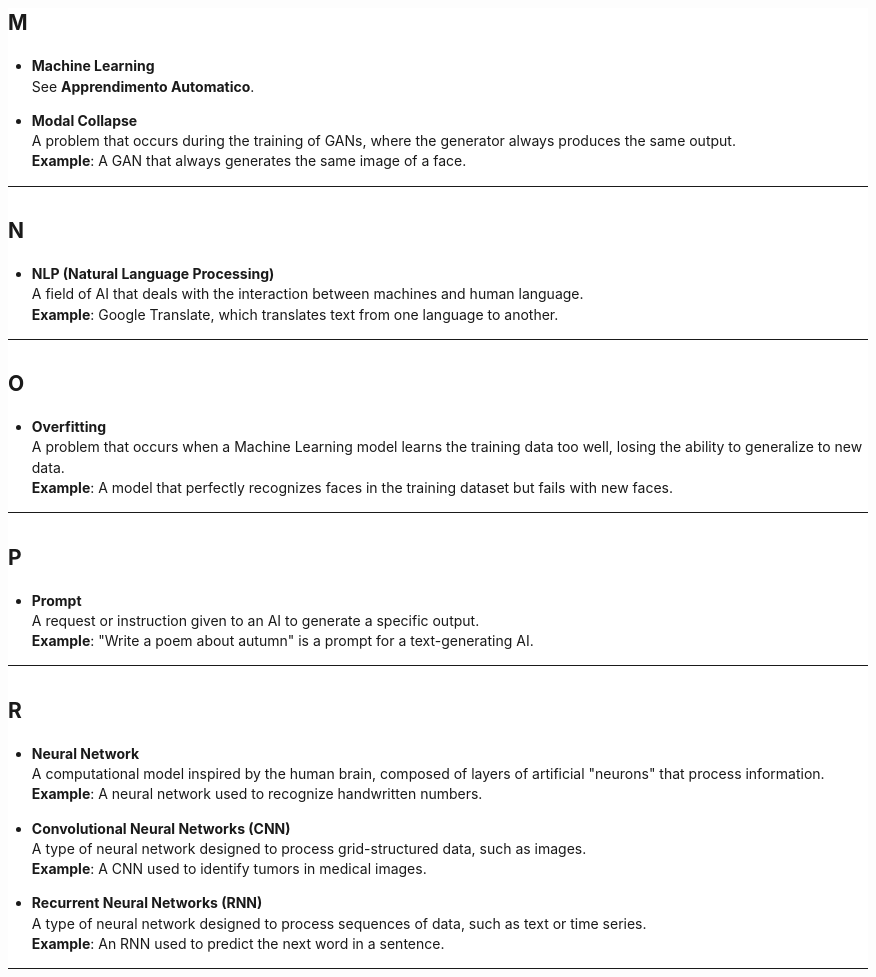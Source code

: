 
## **M**

- **Machine Learning**  
  See **Apprendimento Automatico**.

- **Modal Collapse**  
  A problem that occurs during the training of GANs, where the generator always produces the same output.  
  **Example**: A GAN that always generates the same image of a face.

---

## **N**

- **NLP (Natural Language Processing)**  
  A field of AI that deals with the interaction between machines and human language.  
  **Example**: Google Translate, which translates text from one language to another.

---

## **O**

- **Overfitting**  
  A problem that occurs when a Machine Learning model learns the training data too well, losing the ability to generalize to new data.  
  **Example**: A model that perfectly recognizes faces in the training dataset but fails with new faces.

---

## **P**

- **Prompt**  
  A request or instruction given to an AI to generate a specific output.  
  **Example**: "Write a poem about autumn" is a prompt for a text-generating AI.

---

## **R**

- **Neural Network**  
  A computational model inspired by the human brain, composed of layers of artificial "neurons" that process information.  
  **Example**: A neural network used to recognize handwritten numbers.

- **Convolutional Neural Networks (CNN)**  
  A type of neural network designed to process grid-structured data, such as images.  
  **Example**: A CNN used to identify tumors in medical images.

- **Recurrent Neural Networks (RNN)**  
  A type of neural network designed to process sequences of data, such as text or time series.  
  **Example**: An RNN used to predict the next word in a sentence.

---